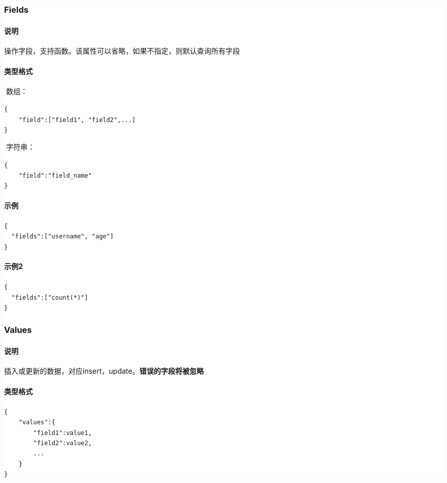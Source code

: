 ### Fields

#### **说明**

​	操作字段，支持函数。该属性可以省略，如果不指定，则默认查询所有字段

#### 类型格式

​	数组：

```
{
    "field":["field1", "field2",...]
}
```

​	字符串：

```
{
    "field":"field_name"
}
```

#### 示例

```
{
  "fields":["username", "age"]
}
```

#### 示例2

```
{
  "fields":["count(*)"]
}
```



### Values

#### **说明**

​	插入或更新的数据，对应insert，update。**错误的字段将被忽略**

#### 类型格式

```
{
    "values":{
        "field1":value1,
        "field2":value2,
        ...
    }
}
```
